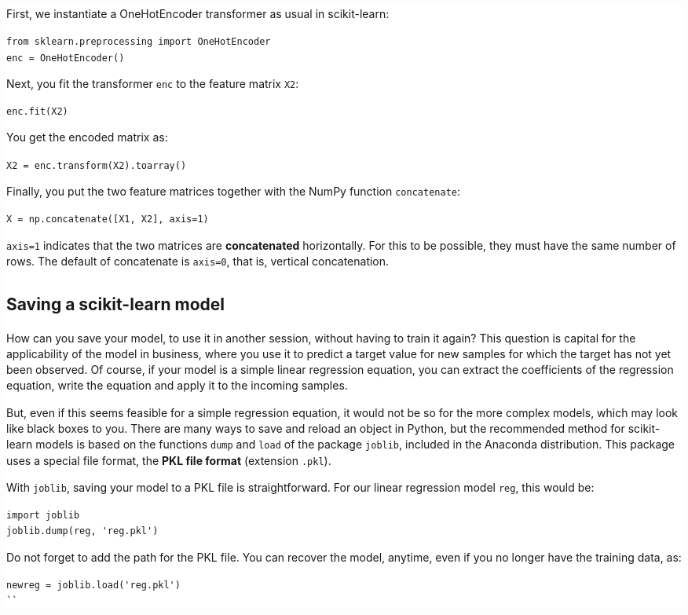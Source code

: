 First, we instantiate a OneHotEncoder transformer as usual in scikit-learn:

```
from sklearn.preprocessing import OneHotEncoder
enc = OneHotEncoder()
```

Next, you fit the transformer `enc` to the feature matrix `X2`:

```
enc.fit(X2)
```

You get the encoded matrix as:

```
X2 = enc.transform(X2).toarray()
```

Finally, you put the two feature matrices together with the NumPy function `concatenate`:

```
X = np.concatenate([X1, X2], axis=1)
```

`axis=1` indicates that the two matrices are **concatenated** horizontally. For this to be possible, they must have the same number of rows. The default of concatenate is `axis=0`, that is, vertical concatenation.

## Saving a scikit-learn model

How can you save your model, to use it in another session, without having to train it again? This question is capital for the applicability of the model in business, where you use it to predict a target value for new samples for which the target has not yet been observed. Of course, if your model is a simple linear regression equation, you can extract the coefficients of the regression equation, write the equation and apply it to the incoming samples.

But, even if this seems feasible for a simple regression equation, it would not be so for the more complex models, which may look like black boxes to you. There are many ways to save and reload an object in Python, but the recommended method for scikit-learn models is based on the functions `dump` and `load` of the package `joblib`, included in the Anaconda distribution. This package uses a special file format, the **PKL file format** (extension `.pkl`).

With `joblib`, saving your model to a PKL file is straightforward. For our linear regression model `reg`, this would be:

```
import joblib
joblib.dump(reg, 'reg.pkl')
```

Do not forget to add the path for the PKL file. You can recover the model, anytime, even if you no longer have the training data, as:

```
newreg = joblib.load('reg.pkl')
``

